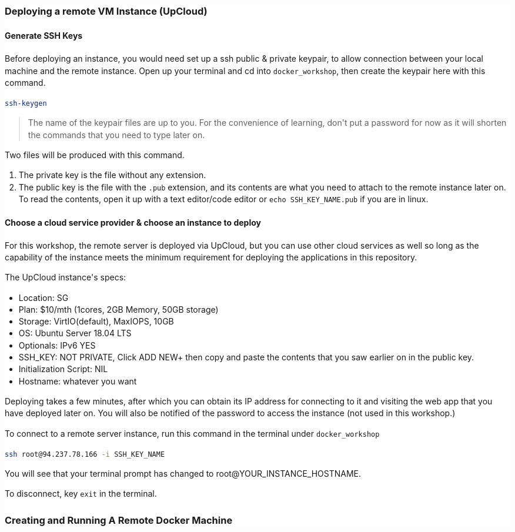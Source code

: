 ### Deploying a remote VM Instance (UpCloud)

#### Generate SSH Keys

Before deploying an instance, you would need set up a ssh public & private keypair, to allow connection between your local machine and the remote instance. Open up your terminal and cd into `docker_workshop`, then create the keypair here with this command.

```bash
ssh-keygen
```

> The name of the keypair files are up to you.
> For the convenience of learning, don't put a password for now as it will shorten the commands that you need to type later on.

Two files will be produced with this command.

1. The private key is the file without any extension. 
2. The public key is the file with the `.pub` extension, and its contents are what you need to attach to the remote instance later on. To read the contents, open it up with a text editor/code editor or `echo SSH_KEY_NAME.pub` if you are in linux.

#### Choose a cloud service provider & choose an instance to deploy

For this workshop, the remote server is deployed via UpCloud, but you can use other cloud services as well so long as the capability of the instance meets the minimum requirement for deploying the applications in this repository. 

The UpCloud instance's specs:

- Location: SG
- Plan: $10/mth (1cores, 2GB Memory, 50GB storage)
- Storage: VirtIO(default), MaxIOPS, 10GB
- OS: Ubuntu Server 18.04 LTS
- Optionals: IPv6 YES
- SSH_KEY: NOT PRIVATE, Click ADD NEW+ then copy and paste the contents that you saw earlier on in the public key.
- Initialization Script: NIL
- Hostname: whatever you want

Deploying takes a few minutes, after which you can obtain its IP address for connecting to it and visiting the web app that you have deployed later on. You will also be notified of the password to access the instance (not used in this workshop.)

To connect to a remote server instance, run this command in the terminal under `docker_workshop`

```bash
ssh root@94.237.78.166 -i SSH_KEY_NAME
```

You will see that your terminal prompt has changed to root@YOUR_INSTANCE_HOSTNAME.

To disconnect, key `exit` in the terminal.

### Creating and Running A Remote Docker Machine
